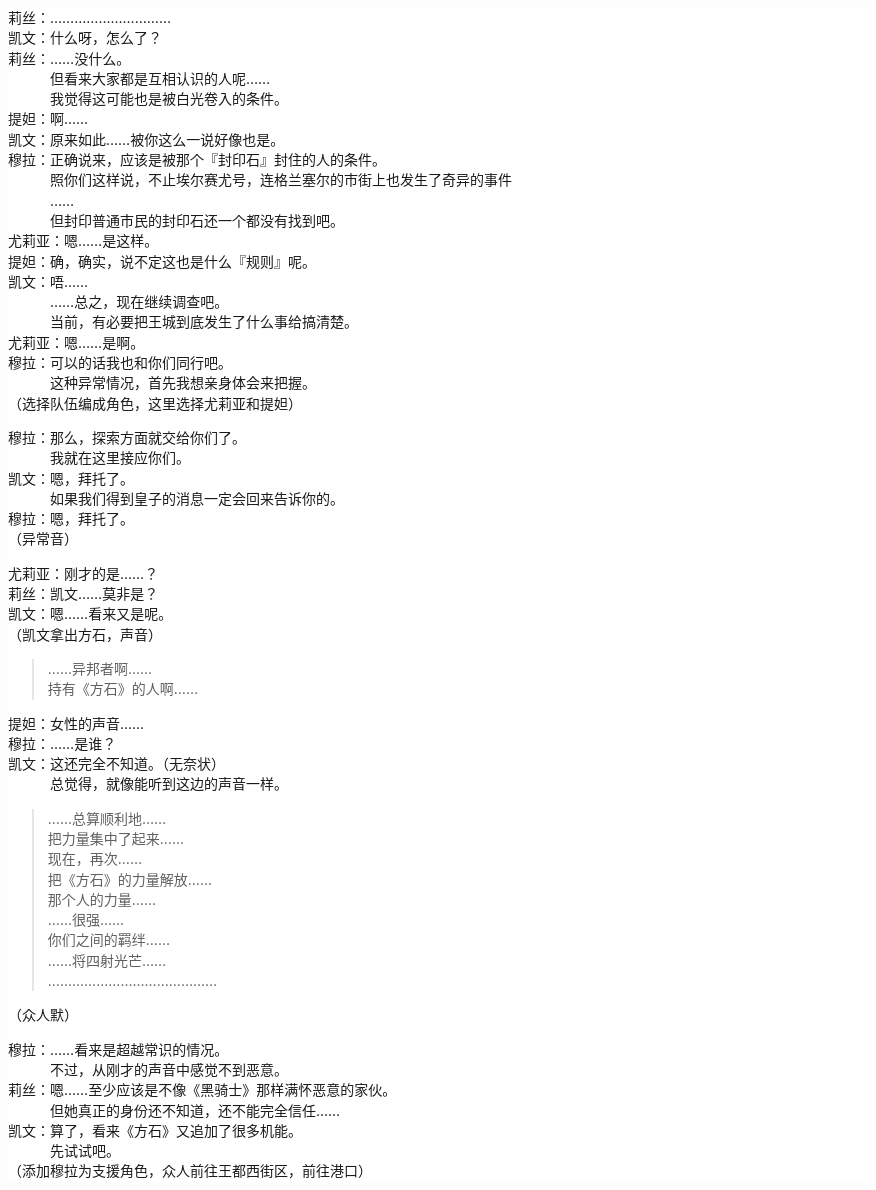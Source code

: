 莉丝：…………………………  
凯文：什么呀，怎么了？  
莉丝：……没什么。  
　　　但看来大家都是互相认识的人呢……  
　　　我觉得这可能也是被白光卷入的条件。  
提妲：啊……  
凯文：原来如此……被你这么一说好像也是。  
穆拉：正确说来，应该是被那个『封印石』封住的人的条件。  
　　　照你们这样说，不止埃尔赛尤号，连格兰塞尔的市街上也发生了奇异的事件  
　　　……  
　　　但封印普通市民的封印石还一个都没有找到吧。  
尤莉亚：嗯……是这样。  
提妲：确，确实，说不定这也是什么『规则』呢。  
凯文：唔……  
　　　……总之，现在继续调查吧。  
　　　当前，有必要把王城到底发生了什么事给搞清楚。  
尤莉亚：嗯……是啊。  
穆拉：可以的话我也和你们同行吧。  
　　　这种异常情况，首先我想亲身体会来把握。  
（选择队伍编成角色，这里选择尤莉亚和提妲）
 
穆拉：那么，探索方面就交给你们了。  
　　　我就在这里接应你们。  
凯文：嗯，拜托了。  
　　　如果我们得到皇子的消息一定会回来告诉你的。  
穆拉：嗯，拜托了。  
（异常音）

尤莉亚：刚才的是……？  
莉丝：凯文……莫非是？  
凯文：嗯……看来又是呢。  
（凯文拿出方石，声音）

> ……异邦者啊……  
> 持有《方石》的人啊……  

提妲：女性的声音……  
穆拉：……是谁？  
凯文：这还完全不知道。（无奈状）  
　　　总觉得，就像能听到这边的声音一样。  
> ……总算顺利地……  
> 把力量集中了起来……  
> 现在，再次……  
> 把《方石》的力量解放……  
> 那个人的力量……  
> ……很强……  
> 你们之间的羁绊……  
> ……将四射光芒……  
> ……………………………………  

（众人默）

穆拉：……看来是超越常识的情况。  
　　　不过，从刚才的声音中感觉不到恶意。  
莉丝：嗯……至少应该是不像《黑骑士》那样满怀恶意的家伙。  
　　　但她真正的身份还不知道，还不能完全信任……  
凯文：算了，看来《方石》又追加了很多机能。  
　　　先试试吧。  
（添加穆拉为支援角色，众人前往王都西街区，前往港口）
